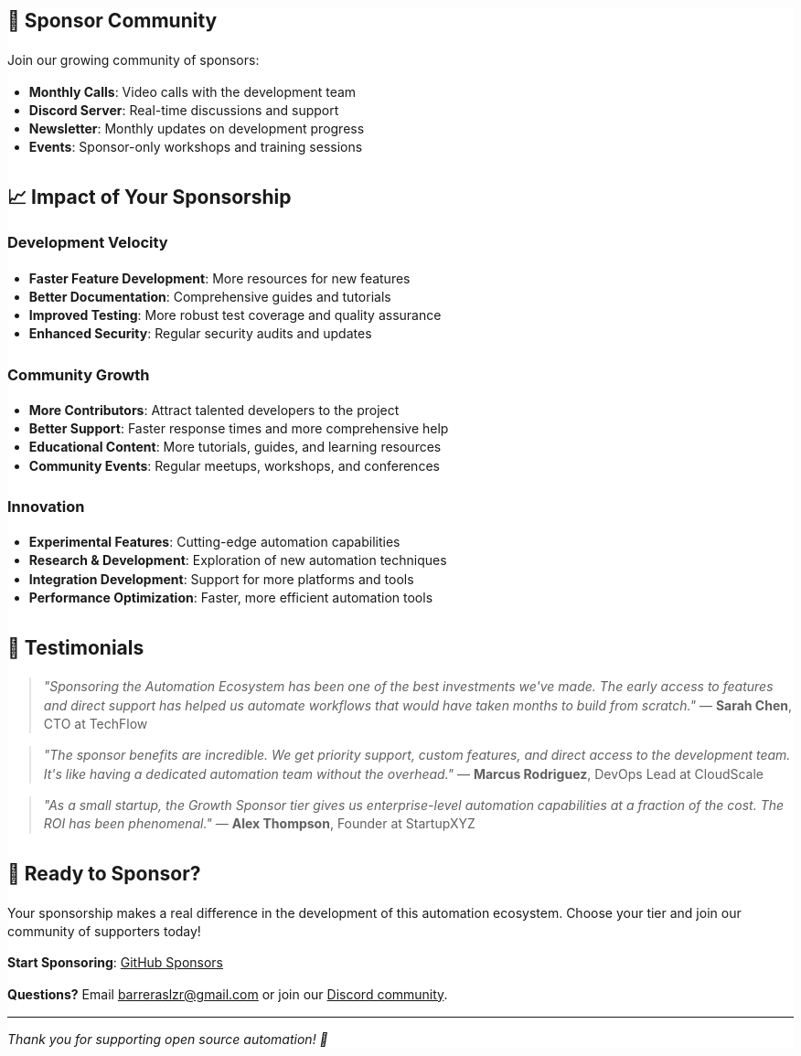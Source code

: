 ## 🤝 Sponsor Community

Join our growing community of sponsors:

- **Monthly Calls**: Video calls with the development team
- **Discord Server**: Real-time discussions and support
- **Newsletter**: Monthly updates on development progress
- **Events**: Sponsor-only workshops and training sessions

## 📈 Impact of Your Sponsorship

### Development Velocity
- **Faster Feature Development**: More resources for new features
- **Better Documentation**: Comprehensive guides and tutorials
- **Improved Testing**: More robust test coverage and quality assurance
- **Enhanced Security**: Regular security audits and updates

### Community Growth
- **More Contributors**: Attract talented developers to the project
- **Better Support**: Faster response times and more comprehensive help
- **Educational Content**: More tutorials, guides, and learning resources
- **Community Events**: Regular meetups, workshops, and conferences

### Innovation
- **Experimental Features**: Cutting-edge automation capabilities
- **Research & Development**: Exploration of new automation techniques
- **Integration Development**: Support for more platforms and tools
- **Performance Optimization**: Faster, more efficient automation tools

## 💬 Testimonials

> *"Sponsoring the Automation Ecosystem has been one of the best investments we've made. The early access to features and direct support has helped us automate workflows that would have taken months to build from scratch."*
> — **Sarah Chen**, CTO at TechFlow

> *"The sponsor benefits are incredible. We get priority support, custom features, and direct access to the development team. It's like having a dedicated automation team without the overhead."*
> — **Marcus Rodriguez**, DevOps Lead at CloudScale

> *"As a small startup, the Growth Sponsor tier gives us enterprise-level automation capabilities at a fraction of the cost. The ROI has been phenomenal."*
> — **Alex Thompson**, Founder at StartupXYZ

## 🚀 Ready to Sponsor?

Your sponsorship makes a real difference in the development of this automation ecosystem. Choose your tier and join our community of supporters today!

**Start Sponsoring**: [GitHub Sponsors](https://github.com/sponsors/barreraslzr)

**Questions?** Email barreraslzr@gmail.com or join our [Discord community](https://discord.gg/your-invite).

---

*Thank you for supporting open source automation! 🙏* 